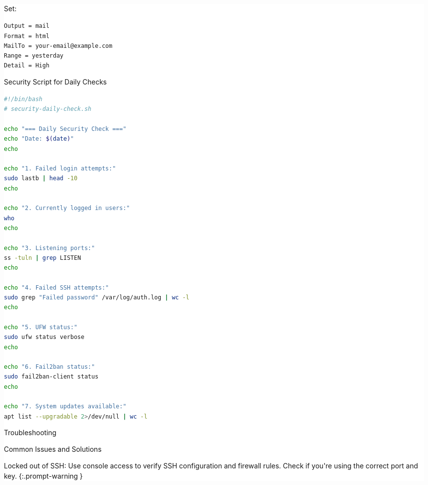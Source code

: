 Set:

```bash
Output = mail
Format = html
MailTo = your-email@example.com
Range = yesterday
Detail = High
```

Security Script for Daily Checks

```bash
#!/bin/bash
# security-daily-check.sh

echo "=== Daily Security Check ==="
echo "Date: $(date)"
echo

echo "1. Failed login attempts:"
sudo lastb | head -10
echo

echo "2. Currently logged in users:"
who
echo

echo "3. Listening ports:"
ss -tuln | grep LISTEN
echo

echo "4. Failed SSH attempts:"
sudo grep "Failed password" /var/log/auth.log | wc -l
echo

echo "5. UFW status:"
sudo ufw status verbose
echo

echo "6. Fail2ban status:"
sudo fail2ban-client status
echo

echo "7. System updates available:"
apt list --upgradable 2>/dev/null | wc -l
```

Troubleshooting

Common Issues and Solutions

Locked out of SSH: Use console access to verify SSH configuration and firewall rules. Check if you're using the correct port and key.
{:.prompt-warning }
